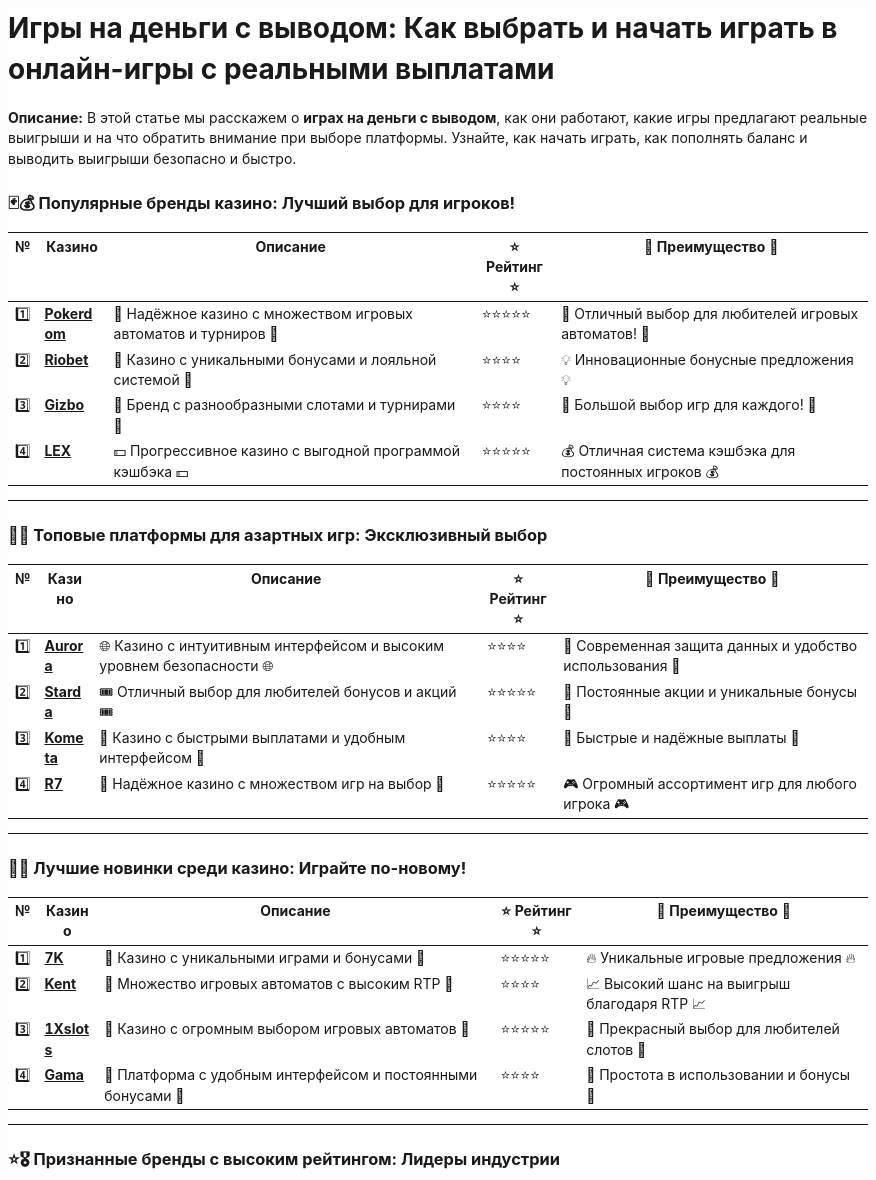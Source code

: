 # Игры на деньги с выводом: Как выбрать и начать играть в онлайн-игры с реальными выплатами

**Описание:** В этой статье мы расскажем о **играх на деньги с выводом**, как они работают, какие игры предлагают реальные выигрыши и на что обратить внимание при выборе платформы. Узнайте, как начать играть, как пополнять баланс и выводить выигрыши безопасно и быстро.

### 🃏💰 Популярные бренды казино: Лучший выбор для игроков!

| №  | Казино | Описание | ⭐️ Рейтинг ⭐️ | 🎉 Преимущество 🎉 |
|----|--------|----------|---------------|--------------------|
| 1️⃣ | **[Pokerdom](https://brandplay.link/4k77v2yx)** | 🎲 Надёжное казино с множеством игровых автоматов и турниров 🎲 | ⭐️⭐️⭐️⭐️⭐️ | 🎰 Отличный выбор для любителей игровых автоматов! 🎰 |
| 2️⃣ | **[Riobet](https://brandplay.link/7xBLTPyj)** | 🎁 Казино с уникальными бонусами и лояльной системой 🎁 | ⭐️⭐️⭐️⭐️ | 💡 Инновационные бонусные предложения 💡 |
| 3️⃣ | **[Gizbo](https://brandplay.link/bprXw4YV)** | 🎰 Бренд с разнообразными слотами и турнирами 🎰 | ⭐️⭐️⭐️⭐️ | 🔄 Большой выбор игр для каждого! 🔄 |
| 4️⃣ | **[LEX](https://brandplay.link/zW4hdDFV)** | 💵 Прогрессивное казино с выгодной программой кэшбэка 💵 | ⭐️⭐️⭐️⭐️⭐️ | 💰 Отличная система кэшбэка для постоянных игроков 💰 |

---

### 🎰🔥 Топовые платформы для азартных игр: Эксклюзивный выбор

| №  | Казино | Описание | ⭐️ Рейтинг ⭐️ | 🎉 Преимущество 🎉 |
|----|--------|----------|---------------|--------------------|
| 1️⃣ | **[Aurora](https://10trafic-stat2.com/click/668546556bcc6313411604bd/6766/13032/subaccount)** | 🌐 Казино с интуитивным интерфейсом и высоким уровнем безопасности 🌐 | ⭐️⭐️⭐️⭐️ | 🔐 Современная защита данных и удобство использования 🔐 |
| 2️⃣ | **[Starda](https://brandplay.link/fB7xwRFL)** | 🎟️ Отличный выбор для любителей бонусов и акций 🎟️ | ⭐️⭐️⭐️⭐️⭐️ | 🎉 Постоянные акции и уникальные бонусы 🎉 |
| 3️⃣ | **[Kometa](https://brandplay.link/8ZymQJV8)** | 💸 Казино с быстрыми выплатами и удобным интерфейсом 💸 | ⭐️⭐️⭐️⭐️ | 🚀 Быстрые и надёжные выплаты 🚀 |
| 4️⃣ | **[R7](https://brandplay.link/bMd3Yjsw)** | 🎲 Надёжное казино с множеством игр на выбор 🎲 | ⭐️⭐️⭐️⭐️⭐️ | 🎮 Огромный ассортимент игр для любого игрока 🎮 |

---

### 🚀🎲 Лучшие новинки среди казино: Играйте по-новому!

| №  | Казино | Описание | ⭐️ Рейтинг ⭐️ | 🎉 Преимущество 🎉 |
|----|--------|----------|---------------|--------------------|
| 1️⃣ | **[7K](https://brandplay.link/BvQyFShp)** | 🎯 Казино с уникальными играми и бонусами 🎯 | ⭐️⭐️⭐️⭐️⭐️ | 🔥 Уникальные игровые предложения 🔥 |
| 2️⃣ | **[Kent](https://brandplay.link/Fv2WP3js)** | 🤑 Множество игровых автоматов с высоким RTP 🤑 | ⭐️⭐️⭐️⭐️ | 📈 Высокий шанс на выигрыш благодаря RTP 📈 |
| 3️⃣ | **[1Xslots](https://brandplay.link/hSB1khtr)** | 🎰 Казино с огромным выбором игровых автоматов 🎰 | ⭐️⭐️⭐️⭐️⭐️ | 🎉 Прекрасный выбор для любителей слотов 🎉 |
| 4️⃣ | **[Gama](https://brandplay.link/j6NMKsDz)** | 🔄 Платформа с удобным интерфейсом и постоянными бонусами 🔄 | ⭐️⭐️⭐️⭐️ | 💸 Простота в использовании и бонусы 💸 |

---

### ⭐️🎖️ Признанные бренды с высоким рейтингом: Лидеры индустрии
